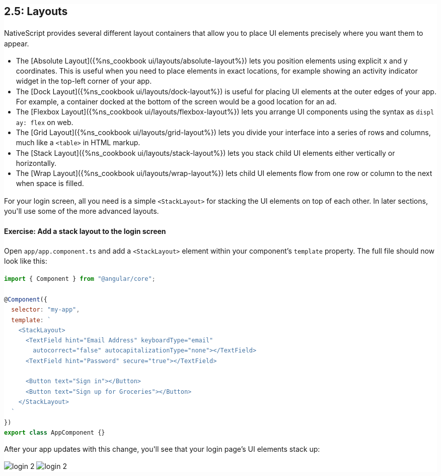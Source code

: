 ## 2.5: Layouts

NativeScript provides several different layout containers that allow you to place UI elements precisely where you want them to appear.

- The [Absolute Layout]({%ns_cookbook ui/layouts/absolute-layout%}) lets you position elements using explicit x and y coordinates. This is useful when you need to place elements in exact locations, for example showing an activity indicator widget in the top-left corner of your app.
- The [Dock Layout]({%ns_cookbook ui/layouts/dock-layout%}) is useful for placing UI elements at the outer edges of your app. For example, a container docked at the bottom of the screen would be a good location for an ad.
- The [Flexbox Layout]({%ns_cookbook ui/layouts/flexbox-layout%}) lets you arrange UI components using the syntax as `display: flex` on web.
- The [Grid Layout]({%ns_cookbook ui/layouts/grid-layout%}) lets you divide your interface into a series of rows and columns, much like a `<table>` in HTML markup.
- The [Stack Layout]({%ns_cookbook ui/layouts/stack-layout%}) lets you stack child UI elements either vertically or horizontally.
- The [Wrap Layout]({%ns_cookbook ui/layouts/wrap-layout%}) lets child UI elements flow from one row or column to the next when space is filled.

For your login screen, all you need is a simple `<StackLayout>` for stacking the UI elements on top of each other. In later sections, you'll use some of the more advanced layouts.

<h4 class="exercise-start">
    <b>Exercise</b>: Add a stack layout to the login screen
</h4>

Open `app/app.component.ts` and add a `<StackLayout>` element within your component’s `template` property. The full file should now look like this:

``` JavaScript
import { Component } from "@angular/core";

@Component({
  selector: "my-app",
  template: `
    <StackLayout>
      <TextField hint="Email Address" keyboardType="email"
        autocorrect="false" autocapitalizationType="none"></TextField>
      <TextField hint="Password" secure="true"></TextField>

      <Button text="Sign in"></Button>
      <Button text="Sign up for Groceries"></Button>
    </StackLayout>
  `
})
export class AppComponent {}
```

<div class="exercise-end"></div>

After your app updates with this change, you'll see that your login page’s UI elements stack up:

![login 2](../img/cli-getting-started/angular/chapter2/ios/2.png)
![login 2](../img/cli-getting-started/angular/chapter2/android/2.png)
